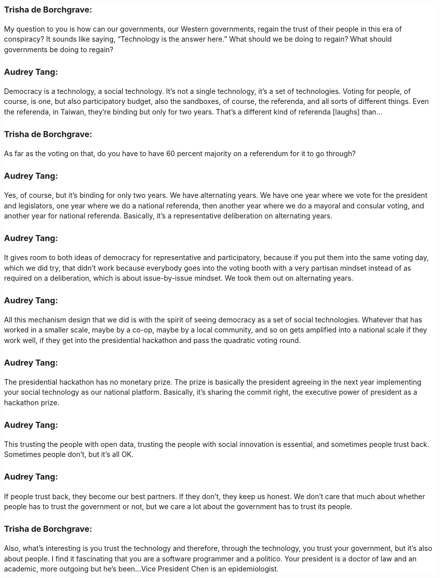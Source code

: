 ### Trisha de Borchgrave:
My question to you is how can our governments, our Western governments, regain the trust of their people in this era of conspiracy? It sounds like saying, “Technology is the answer here.” What should we be doing to regain? What should governments be doing to regain?

### Audrey Tang:
Democracy is a technology, a social technology. It’s not a single technology, it’s a set of technologies. Voting for people, of course, is one, but also participatory budget, also the sandboxes, of course, the referenda, and all sorts of different things. Even the referenda, in Taiwan, they’re binding but only for two years. That’s a different kind of referenda \[laughs\] than…

### Trisha de Borchgrave:
As far as the voting on that, do you have to have 60 percent majority on a referendum for it to go through?

### Audrey Tang:
Yes, of course, but it’s binding for only two years. We have alternating years. We have one year where we vote for the president and legislators, one year where we do a national referenda, then another year where we do a mayoral and consular voting, and another year for national referenda. Basically, it’s a representative deliberation on alternating years.

### Audrey Tang:
It gives room to both ideas of democracy for representative and participatory, because if you put them into the same voting day, which we did try, that didn’t work because everybody goes into the voting booth with a very partisan mindset instead of as required on a deliberation, which is about issue-by-issue mindset. We took them out on alternating years.

### Audrey Tang:
All this mechanism design that we did is with the spirit of seeing democracy as a set of social technologies. Whatever that has worked in a smaller scale, maybe by a co-op, maybe by a local community, and so on gets amplified into a national scale if they work well, if they get into the presidential hackathon and pass the quadratic voting round.

### Audrey Tang:
The presidential hackathon has no monetary prize. The prize is basically the president agreeing in the next year implementing your social technology as our national platform. Basically, it’s sharing the commit right, the executive power of president as a hackathon prize.

### Audrey Tang:
This trusting the people with open data, trusting the people with social innovation is essential, and sometimes people trust back. Sometimes people don’t, but it’s all OK.

### Audrey Tang:
If people trust back, they become our best partners. If they don’t, they keep us honest. We don’t care that much about whether people has to trust the government or not, but we care a lot about the government has to trust its people.

### Trisha de Borchgrave:
Also, what’s interesting is you trust the technology and therefore, through the technology, you trust your government, but it’s also about people. I find it fascinating that you are a software programmer and a politico. Your president is a doctor of law and an academic, more outgoing but he’s been…Vice President Chen is an epidemiologist.
